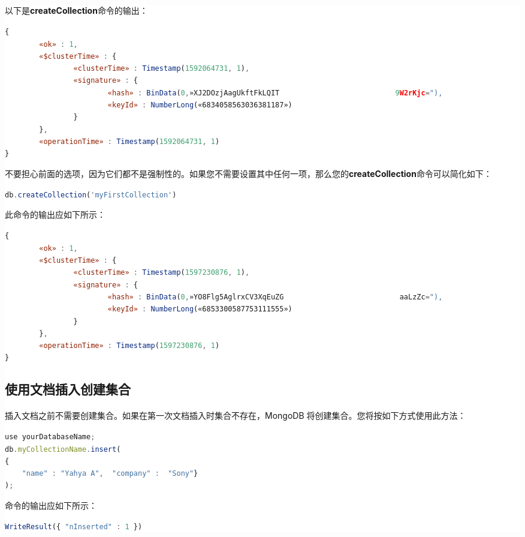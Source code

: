 以下是**createCollection**命令的输出：

```js
{
        «ok» : 1,
        «$clusterTime» : {
                «clusterTime» : Timestamp(1592064731, 1),
                «signature» : {
                        «hash» : BinData(0,»XJ2DOzjAagUkftFkLQIT                           9W2rKjc="),
                        «keyId» : NumberLong(«6834058563036381187»)
                }
        },
        «operationTime» : Timestamp(1592064731, 1)
}
```

不要担心前面的选项，因为它们都不是强制性的。如果您不需要设置其中任何一项，那么您的**createCollection**命令可以简化如下：

```js
db.createCollection('myFirstCollection')
```

此命令的输出应如下所示：

```js
{
        «ok» : 1,
        «$clusterTime» : {
                «clusterTime» : Timestamp(1597230876, 1),
                «signature» : {
                        «hash» : BinData(0,»YO8Flg5AglrxCV3XqEuZG                           aaLzZc="),
                        «keyId» : NumberLong(«6853300587753111555»)
                }
        },
        «operationTime» : Timestamp(1597230876, 1)
}
```

## 使用文档插入创建集合

插入文档之前不需要创建集合。如果在第一次文档插入时集合不存在，MongoDB 将创建集合。您将按如下方式使用此方法：

```js
use yourDatabaseName;
db.myCollectionName.insert(
{
    "name" : "Yahya A",  "company" :  "Sony"}
);
```

命令的输出应如下所示：

```js
WriteResult({ "nInserted" : 1 })
```
